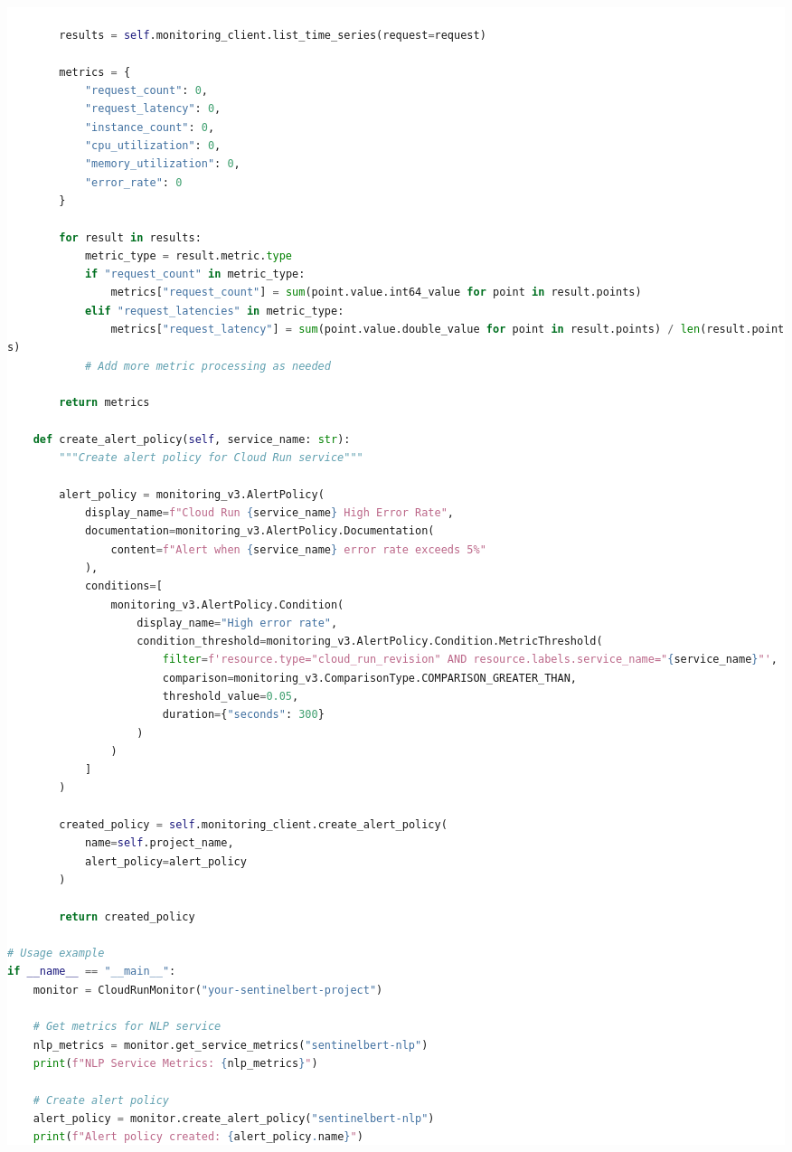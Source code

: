 ```python
        
        results = self.monitoring_client.list_time_series(request=request)
        
        metrics = {
            "request_count": 0,
            "request_latency": 0,
            "instance_count": 0,
            "cpu_utilization": 0,
            "memory_utilization": 0,
            "error_rate": 0
        }
        
        for result in results:
            metric_type = result.metric.type
            if "request_count" in metric_type:
                metrics["request_count"] = sum(point.value.int64_value for point in result.points)
            elif "request_latencies" in metric_type:
                metrics["request_latency"] = sum(point.value.double_value for point in result.points) / len(result.points)
            # Add more metric processing as needed
        
        return metrics
    
    def create_alert_policy(self, service_name: str):
        """Create alert policy for Cloud Run service"""
        
        alert_policy = monitoring_v3.AlertPolicy(
            display_name=f"Cloud Run {service_name} High Error Rate",
            documentation=monitoring_v3.AlertPolicy.Documentation(
                content=f"Alert when {service_name} error rate exceeds 5%"
            ),
            conditions=[
                monitoring_v3.AlertPolicy.Condition(
                    display_name="High error rate",
                    condition_threshold=monitoring_v3.AlertPolicy.Condition.MetricThreshold(
                        filter=f'resource.type="cloud_run_revision" AND resource.labels.service_name="{service_name}"',
                        comparison=monitoring_v3.ComparisonType.COMPARISON_GREATER_THAN,
                        threshold_value=0.05,
                        duration={"seconds": 300}
                    )
                )
            ]
        )
        
        created_policy = self.monitoring_client.create_alert_policy(
            name=self.project_name,
            alert_policy=alert_policy
        )
        
        return created_policy

# Usage example
if __name__ == "__main__":
    monitor = CloudRunMonitor("your-sentinelbert-project")
    
    # Get metrics for NLP service
    nlp_metrics = monitor.get_service_metrics("sentinelbert-nlp")
    print(f"NLP Service Metrics: {nlp_metrics}")
    
    # Create alert policy
    alert_policy = monitor.create_alert_policy("sentinelbert-nlp")
    print(f"Alert policy created: {alert_policy.name}")
```